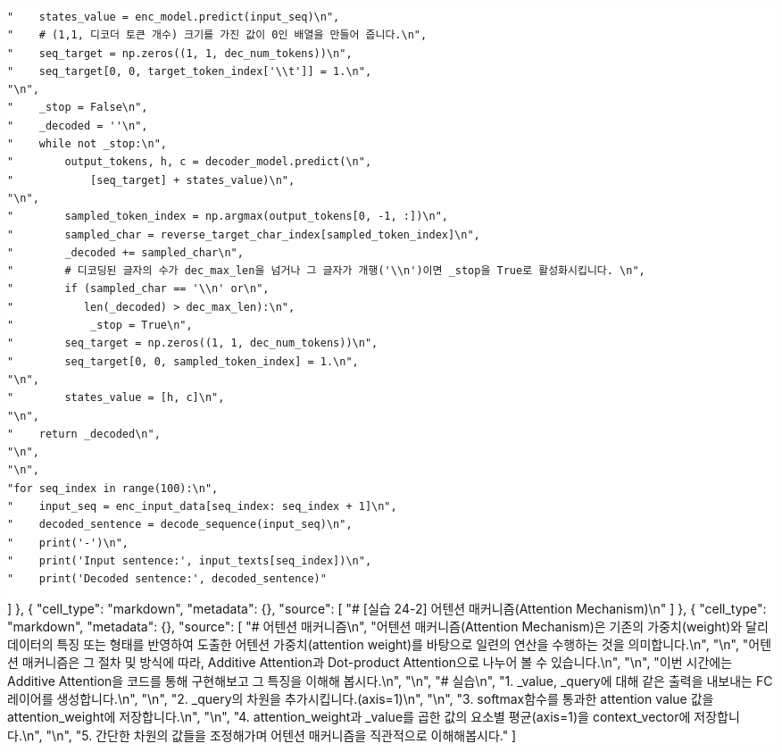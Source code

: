     "    states_value = enc_model.predict(input_seq)\n",
    "    # (1,1, 디코더 토큰 개수) 크기를 가진 값이 0인 배열을 만들어 줍니다.\n",
    "    seq_target = np.zeros((1, 1, dec_num_tokens))\n",
    "    seq_target[0, 0, target_token_index['\\t']] = 1.\n",
    "\n",
    "    _stop = False\n",
    "    _decoded = ''\n",
    "    while not _stop:\n",
    "        output_tokens, h, c = decoder_model.predict(\n",
    "            [seq_target] + states_value)\n",
    "\n",
    "        sampled_token_index = np.argmax(output_tokens[0, -1, :])\n",
    "        sampled_char = reverse_target_char_index[sampled_token_index]\n",
    "        _decoded += sampled_char\n",
    "        # 디코딩된 글자의 수가 dec_max_len을 넘거나 그 글자가 개행('\\n')이면 _stop을 True로 활성화시킵니다. \n",
    "        if (sampled_char == '\\n' or\n",
    "           len(_decoded) > dec_max_len):\n",
    "            _stop = True\n",
    "        seq_target = np.zeros((1, 1, dec_num_tokens))\n",
    "        seq_target[0, 0, sampled_token_index] = 1.\n",
    "\n",
    "        states_value = [h, c]\n",
    "\n",
    "    return _decoded\n",
    "\n",
    "\n",
    "for seq_index in range(100):\n",
    "    input_seq = enc_input_data[seq_index: seq_index + 1]\n",
    "    decoded_sentence = decode_sequence(input_seq)\n",
    "    print('-')\n",
    "    print('Input sentence:', input_texts[seq_index])\n",
    "    print('Decoded sentence:', decoded_sentence)"
   ]
  },
  {
   "cell_type": "markdown",
   "metadata": {},
   "source": [
    "# [실습 24-2] 어텐션 매커니즘(Attention Mechanism)\n"
   ]
  },
  {
   "cell_type": "markdown",
   "metadata": {},
   "source": [
    "# 어텐션 매커니즘\n",
    "어텐션 매커니즘(Attention Mechanism)은 기존의 가중치(weight)와 달리 데이터의 특징 또는 형태를 반영하여 도출한 어텐션 가중치(attention weight)를 바탕으로 일련의 연산을 수행하는 것을 의미합니다.\n",
    "\n",
    "어텐션 매커니즘은 그 절차 및 방식에 따라, Additive Attention과 Dot-product Attention으로 나누어 볼 수 있습니다.\n",
    "\n",
    "이번 시간에는 Additive Attention을 코드를 통해 구현해보고 그 특징을 이해해 봅시다.\n",
    "\n",
    "# 실습\n",
    "1. _value, _query에 대해 같은 출력을 내보내는 FC 레이어를 생성합니다.\n",
    "\n",
    "2. _query의 차원을 추가시킵니다.(axis=1)\n",
    "\n",
    "3. softmax함수를 통과한 attention value 값을 attention_weight에 저장합니다.\n",
    "\n",
    "4. attention_weight과 _value를 곱한 값의 요소별 평균(axis=1)을 context_vector에 저장합니다.\n",
    "\n",
    "5. 간단한 차원의 값들을 조정해가며 어텐션 매커니즘을 직관적으로 이해해봅시다."
   ]